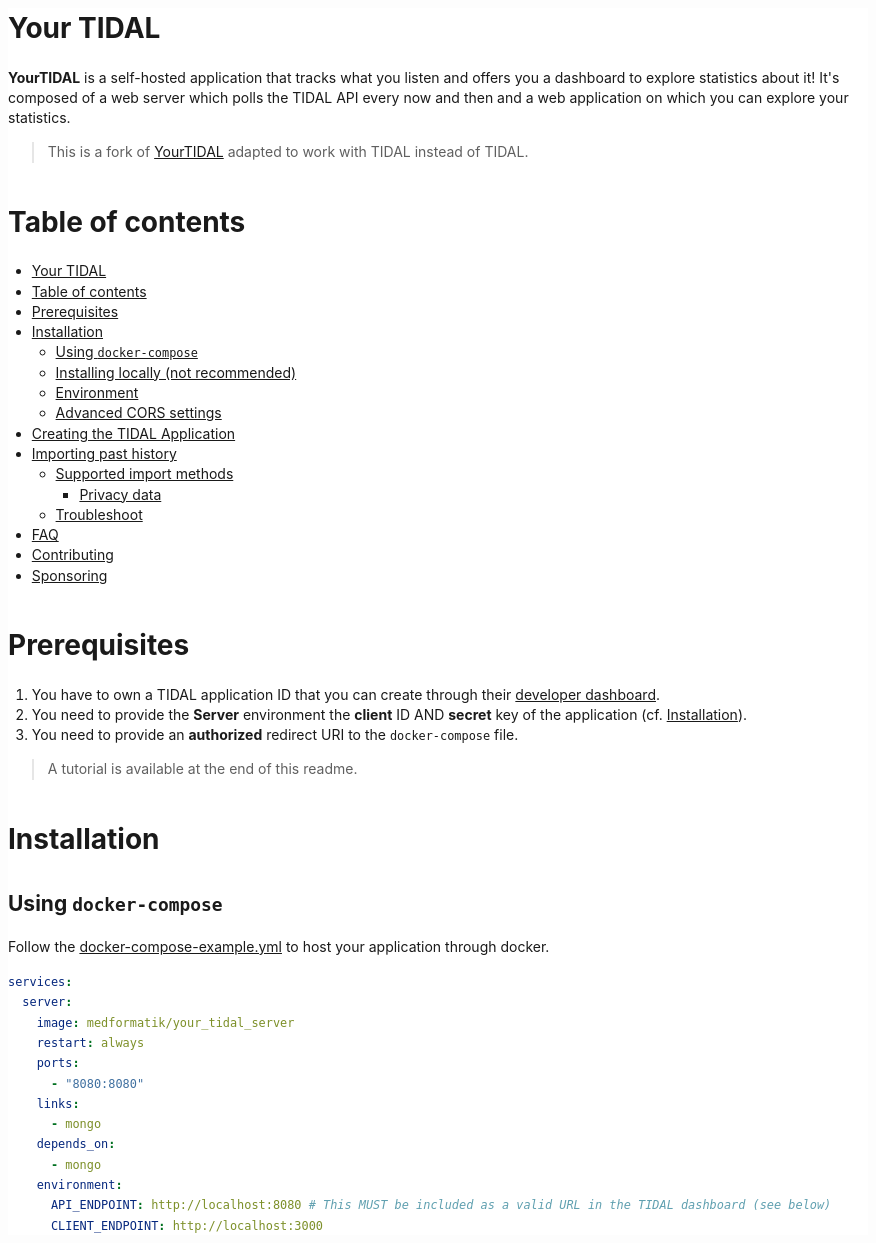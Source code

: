 # Your TIDAL

**YourTIDAL** is a self-hosted application that tracks what you listen and offers you a dashboard to explore statistics about it!
It's composed of a web server which polls the TIDAL API every now and then and a web application on which you can explore your statistics.

> This is a fork of [YourTIDAL](https://github.com/Medformatik/your_tidal) adapted to work with TIDAL instead of TIDAL.

# Table of contents

- [Your TIDAL](#your-tidal)
- [Table of contents](#table-of-contents)
- [Prerequisites](#prerequisites)
- [Installation](#installation)
  - [Using `docker-compose`](#using-docker-compose)
  - [Installing locally (not recommended)](#installing-locally-not-recommended)
  - [Environment](#environment)
  - [Advanced CORS settings](#advanced-cors-settings)
- [Creating the TIDAL Application](#creating-the-tidal-application)
- [Importing past history](#importing-past-history)
  - [Supported import methods](#supported-import-methods)
    - [Privacy data](#privacy-data)
  - [Troubleshoot](#troubleshoot)
- [FAQ](#faq)
- [Contributing](#contributing)
- [Sponsoring](#sponsoring)

# Prerequisites

1. You have to own a TIDAL application ID that you can create through their [developer dashboard](https://developer.tidal.com/).
2. You need to provide the **Server** environment the **client** ID AND **secret** key of the application (cf. [Installation](#installation)).
3. You need to provide an **authorized** redirect URI to the `docker-compose` file.

> A tutorial is available at the end of this readme.

# Installation

## Using `docker-compose`

Follow the [docker-compose-example.yml](https://github.com/Medformatik/your_tidal/blob/master/docker-compose-example.yml) to host your application through docker.

```yml
services:
  server:
    image: medformatik/your_tidal_server
    restart: always
    ports:
      - "8080:8080"
    links:
      - mongo
    depends_on:
      - mongo
    environment:
      API_ENDPOINT: http://localhost:8080 # This MUST be included as a valid URL in the TIDAL dashboard (see below)
      CLIENT_ENDPOINT: http://localhost:3000
```